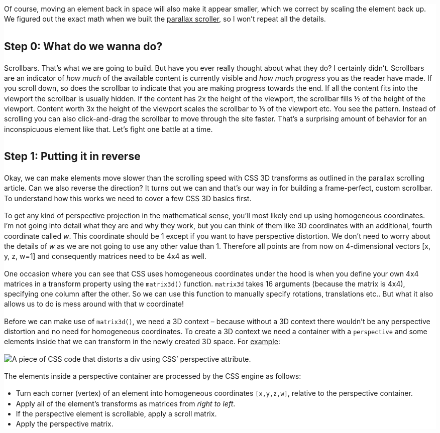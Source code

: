 Of course, moving an element back in space will also make it appear smaller, which we correct by scaling the element back up. We figured out the exact math when we built the [parallax scroller](/web/updates/2016/12/performant-parallaxing), so I won’t repeat all the details.

## Step 0: What do we wanna do?

Scrollbars. That’s what we are going to build. But have you ever really thought about what they do? I certainly didn’t. Scrollbars are an indicator of *how much* of the available content is currently visible and *how much progress* you as the reader have made. If you scroll down, so does the scrollbar to indicate that you are making progress towards the end. If all the content fits into the viewport the scrollbar is usually hidden. If the content has 2x the height of the viewport, the scrollbar fills ½ of the height of the viewport. Content worth 3x the height of the viewport scales the scrollbar to ⅓ of the viewport etc. You see the pattern. Instead of scrolling you can also click-and-drag the scrollbar to move through the site faster. That’s a surprising amount of behavior for an inconspicuous element like that. Let’s fight one battle at a time.

## Step 1: Putting it in reverse

Okay, we can make elements move slower than the scrolling speed with CSS 3D transforms as outlined in the parallax scrolling article. Can we also reverse the direction? It turns out we can and that’s our way in for building a frame-perfect, custom scrollbar. To understand how this works we need to cover a few CSS 3D basics first.

To get any kind of perspective projection in the mathematical sense, you’ll most likely end up using [homogeneous coordinates](https://en.wikipedia.org/wiki/Homogeneous_coordinates). I’m not going into detail what they are and why they work, but you can think of them like 3D coordinates with an additional, fourth coordinate called *w*. This coordinate should be 1 except if you want to have perspective distortion. We don’t need to worry about the details of *w* as we are not going to use any other value than 1. Therefore all points are from now on 4-dimensional vectors [x, y, z, w=1] and consequently matrices need to be 4x4 as well.

One occasion where you can see that CSS uses homogeneous coordinates under the hood is when you define your own 4x4 matrices in a transform property using the `matrix3d()` function. `matrix3d` takes 16 arguments (because the matrix is 4x4), specifying one column after the other. So we can use this function to manually specify rotations, translations etc.. But what it also allows us to do is mess around with that *w* coordinate!

Before we can make use of `matrix3d()`, we need a 3D context – because without a 3D context there wouldn’t be any perspective distortion and no need for homogeneous coordinates. To create a 3D context we need a container with a `perspective` and some elements inside that we can transform in the newly created 3D space. For [example](https://googlechromelabs.github.io/ui-element-samples/custom-scrollbar/step-1.html):

![A piece of CSS code that distorts a div using CSS’
    perspective attribute.](/web/updates/images/2017/03/custom-scrollbar/perspective.png)

The elements inside a perspective container are processed by the CSS engine as follows:

* Turn each corner (vertex) of an element into homogeneous coordinates `[x,y,z,w]`, relative to the perspective container.
* Apply all of the element’s transforms as matrices from *right to left*.
* If the perspective element is scrollable, apply a scroll matrix.
* Apply the perspective matrix.
